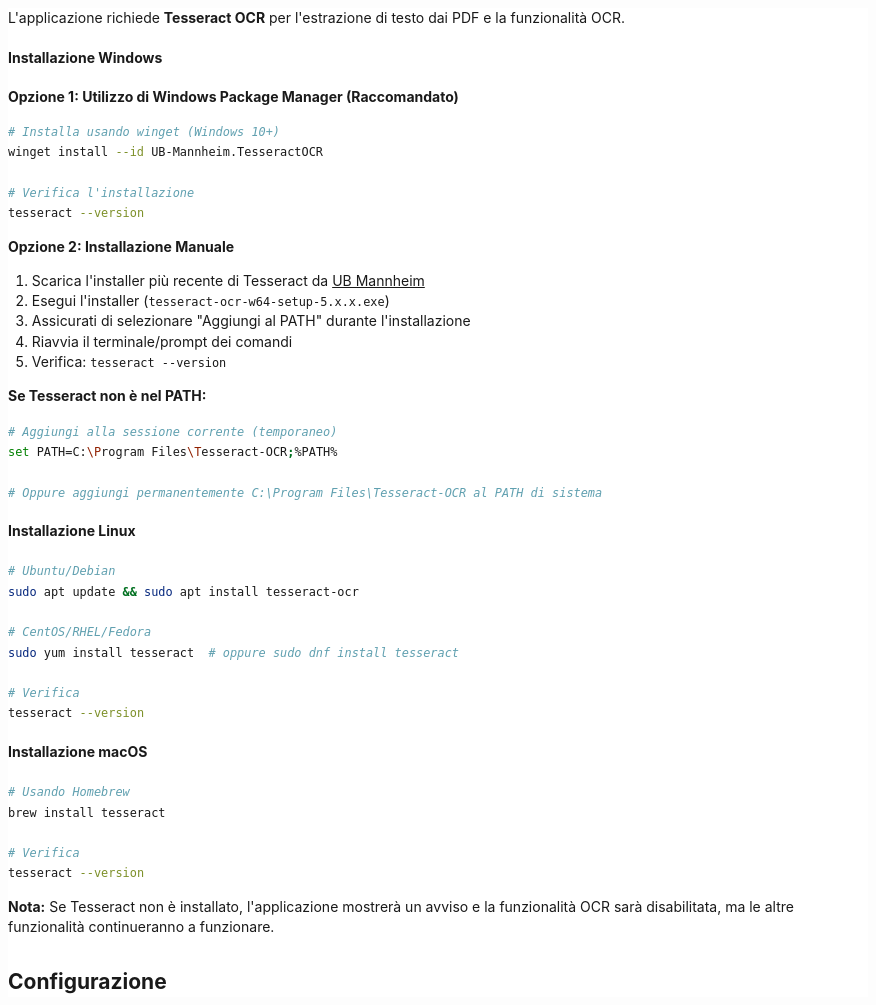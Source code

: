 L'applicazione richiede **Tesseract OCR** per l'estrazione di testo dai PDF e la funzionalità OCR.

#### Installazione Windows

**Opzione 1: Utilizzo di Windows Package Manager (Raccomandato)**
```bash
# Installa usando winget (Windows 10+)
winget install --id UB-Mannheim.TesseractOCR

# Verifica l'installazione
tesseract --version
```

**Opzione 2: Installazione Manuale**
1. Scarica l'installer più recente di Tesseract da [UB Mannheim](https://github.com/UB-Mannheim/tesseract/releases)
2. Esegui l'installer (`tesseract-ocr-w64-setup-5.x.x.exe`)
3. Assicurati di selezionare "Aggiungi al PATH" durante l'installazione
4. Riavvia il terminale/prompt dei comandi
5. Verifica: `tesseract --version`

**Se Tesseract non è nel PATH:**
```bash
# Aggiungi alla sessione corrente (temporaneo)
set PATH=C:\Program Files\Tesseract-OCR;%PATH%

# Oppure aggiungi permanentemente C:\Program Files\Tesseract-OCR al PATH di sistema
```

#### Installazione Linux
```bash
# Ubuntu/Debian
sudo apt update && sudo apt install tesseract-ocr

# CentOS/RHEL/Fedora
sudo yum install tesseract  # oppure sudo dnf install tesseract

# Verifica
tesseract --version
```

#### Installazione macOS
```bash
# Usando Homebrew
brew install tesseract

# Verifica
tesseract --version
```

**Nota:** Se Tesseract non è installato, l'applicazione mostrerà un avviso e la funzionalità OCR sarà disabilitata, ma le altre funzionalità continueranno a funzionare.

## Configurazione
